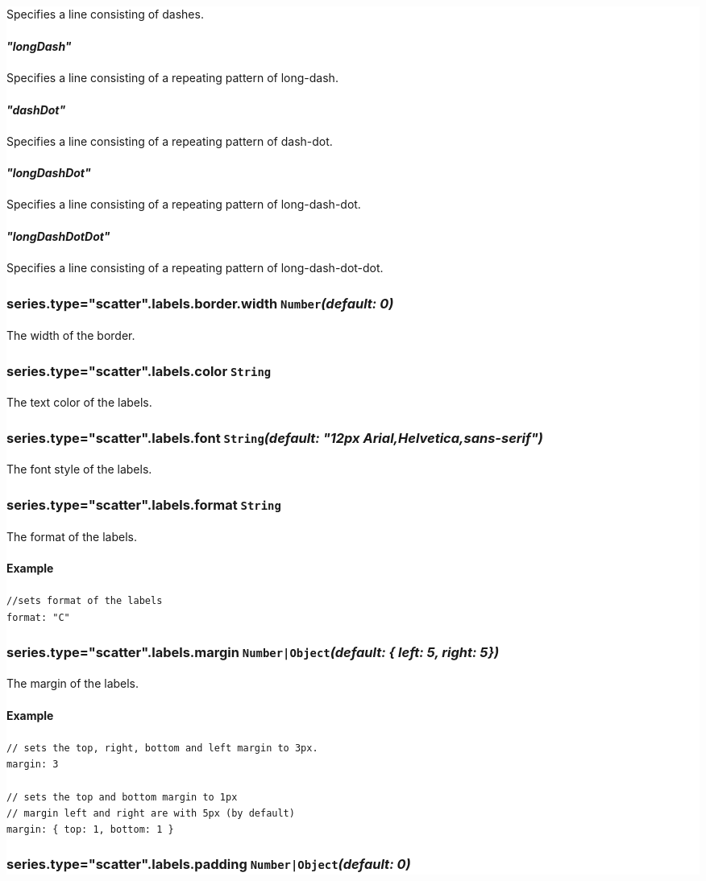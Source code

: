 Specifies a line consisting of dashes.

#### *"longDash"*

Specifies a line consisting of a repeating pattern of long-dash.

#### *"dashDot"*

Specifies a line consisting of a repeating pattern of dash-dot.

#### *"longDashDot"*

Specifies a line consisting of a repeating pattern of long-dash-dot.

#### *"longDashDotDot"*

Specifies a line consisting of a repeating pattern of long-dash-dot-dot.

### series.type="scatter".labels.border.width `Number`*(default: 0)*

 The width of the border.

### series.type="scatter".labels.color `String`

The text color of the labels.

### series.type="scatter".labels.font `String`*(default: "12px Arial,Helvetica,sans-serif")*

The font style of the labels.

### series.type="scatter".labels.format `String`

The format of the labels.

#### Example

    //sets format of the labels
    format: "C"

### series.type="scatter".labels.margin `Number|Object`*(default: { left: 5, right: 5})*

The margin of the labels.

#### Example

    // sets the top, right, bottom and left margin to 3px.
    margin: 3

    // sets the top and bottom margin to 1px
    // margin left and right are with 5px (by default)
    margin: { top: 1, bottom: 1 }

### series.type="scatter".labels.padding `Number|Object`*(default: 0)*
